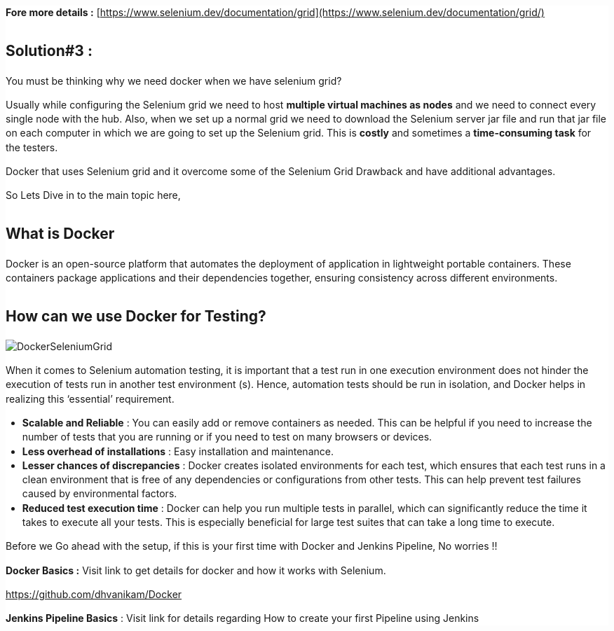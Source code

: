 
**Fore more details  :** [https://www.selenium.dev/documentation/grid](https://www.selenium.dev/documentation/grid/)

## Solution#3 :

You must be thinking why we need docker when we have selenium grid?

Usually while configuring the Selenium grid we need to host **multiple virtual machines as nodes** and we need to connect every single node with the hub. Also, when we set up a normal grid we need to download the Selenium server jar file and run that jar file on each computer in which we are going to set up the Selenium grid. This is **costly** and sometimes a **time-consuming task** for the testers.

Docker that uses Selenium grid and it overcome some of the Selenium Grid Drawback and have additional advantages.

So Lets Dive in to the main topic here,

## What is Docker

Docker is an open-source platform that automates the deployment of application in lightweight portable containers. These containers package applications and their dependencies together, ensuring consistency across different environments.

## **How can we use Docker for Testing?**

![DockerSeleniumGrid](https://github.com/dhvanikam/DockerSampleProject/assets/73573915/59da1fb8-5a7d-435a-857e-074ae3f5031c)



When it comes to Selenium automation testing, it is important that a test run in one execution environment does not hinder the execution of tests run in another test environment (s). Hence, automation tests should be run in isolation, and Docker helps in realizing this ‘essential’ requirement.

- **Scalable and Reliable** : You can easily add or remove containers as needed. This can be helpful if you need to increase the number of tests that you are running or if you need to test on many browsers or devices.
- **Less overhead of installations** : Easy installation and maintenance.
- **Lesser chances of discrepancies** : Docker creates isolated environments for each test, which ensures that each test runs in a clean environment that is free of any dependencies or configurations from other tests. This can help prevent test failures caused by environmental factors.
- **Reduced test execution time** : Docker can help you run multiple tests in parallel, which can significantly reduce the time it takes to execute all your tests. This is especially beneficial for large test suites that can take a long time to execute.

Before we Go ahead with the setup, if this is your first time with Docker and Jenkins Pipeline, No worries !! 

**Docker Basics :** Visit link to get details for docker and how it works with Selenium.

https://github.com/dhvanikam/Docker

**Jenkins Pipeline Basics** : Visit link for details regarding How to create your first Pipeline using Jenkins
